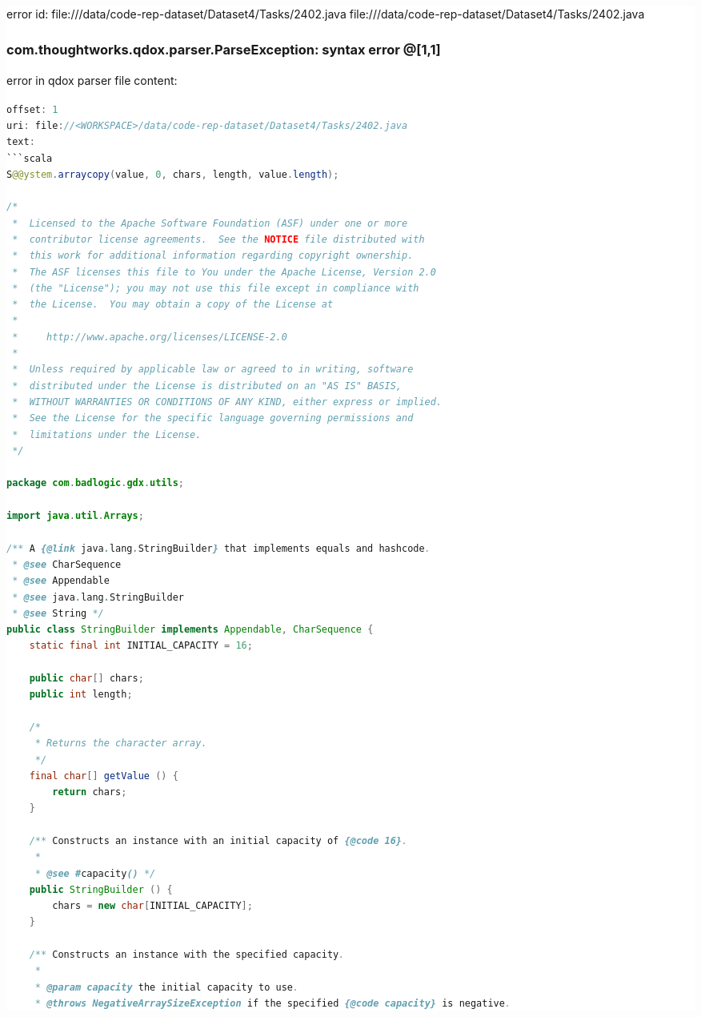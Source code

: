 error id: file://<WORKSPACE>/data/code-rep-dataset/Dataset4/Tasks/2402.java
file://<WORKSPACE>/data/code-rep-dataset/Dataset4/Tasks/2402.java
### com.thoughtworks.qdox.parser.ParseException: syntax error @[1,1]

error in qdox parser
file content:
```java
offset: 1
uri: file://<WORKSPACE>/data/code-rep-dataset/Dataset4/Tasks/2402.java
text:
```scala
S@@ystem.arraycopy(value, 0, chars, length, value.length);

/*
 *  Licensed to the Apache Software Foundation (ASF) under one or more
 *  contributor license agreements.  See the NOTICE file distributed with
 *  this work for additional information regarding copyright ownership.
 *  The ASF licenses this file to You under the Apache License, Version 2.0
 *  (the "License"); you may not use this file except in compliance with
 *  the License.  You may obtain a copy of the License at
 *
 *     http://www.apache.org/licenses/LICENSE-2.0
 *
 *  Unless required by applicable law or agreed to in writing, software
 *  distributed under the License is distributed on an "AS IS" BASIS,
 *  WITHOUT WARRANTIES OR CONDITIONS OF ANY KIND, either express or implied.
 *  See the License for the specific language governing permissions and
 *  limitations under the License.
 */

package com.badlogic.gdx.utils;

import java.util.Arrays;

/** A {@link java.lang.StringBuilder} that implements equals and hashcode.
 * @see CharSequence
 * @see Appendable
 * @see java.lang.StringBuilder
 * @see String */
public class StringBuilder implements Appendable, CharSequence {
	static final int INITIAL_CAPACITY = 16;

	public char[] chars;
	public int length;

	/*
	 * Returns the character array.
	 */
	final char[] getValue () {
		return chars;
	}

	/** Constructs an instance with an initial capacity of {@code 16}.
	 * 
	 * @see #capacity() */
	public StringBuilder () {
		chars = new char[INITIAL_CAPACITY];
	}

	/** Constructs an instance with the specified capacity.
	 * 
	 * @param capacity the initial capacity to use.
	 * @throws NegativeArraySizeException if the specified {@code capacity} is negative.
```
